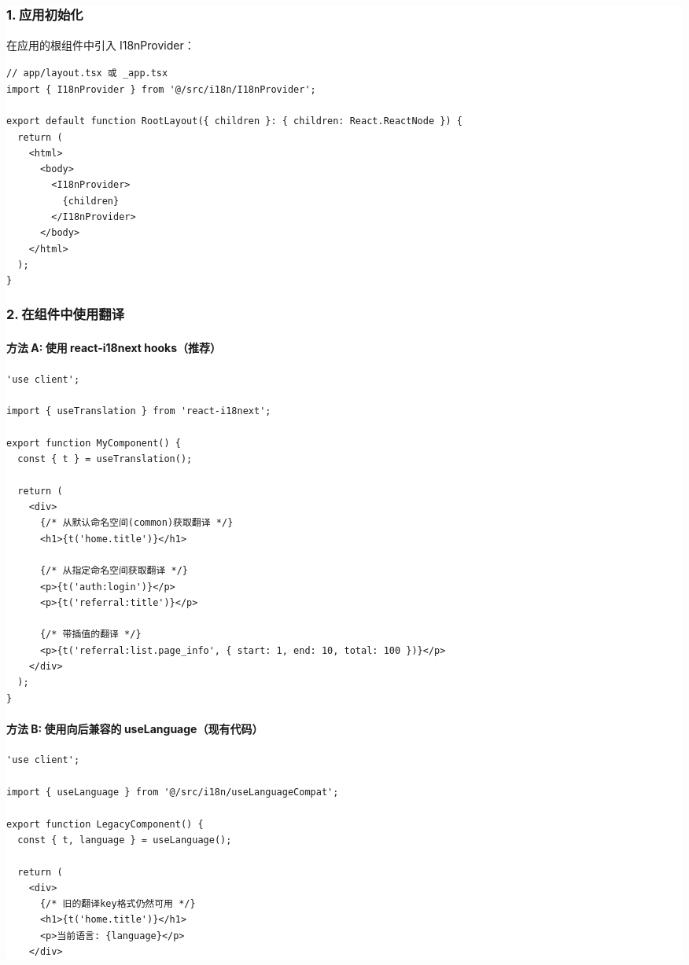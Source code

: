 ### 1. 应用初始化

在应用的根组件中引入 I18nProvider：

```tsx
// app/layout.tsx 或 _app.tsx
import { I18nProvider } from '@/src/i18n/I18nProvider';

export default function RootLayout({ children }: { children: React.ReactNode }) {
  return (
    <html>
      <body>
        <I18nProvider>
          {children}
        </I18nProvider>
      </body>
    </html>
  );
}
```

### 2. 在组件中使用翻译

#### 方法 A: 使用 react-i18next hooks（推荐）

```tsx
'use client';

import { useTranslation } from 'react-i18next';

export function MyComponent() {
  const { t } = useTranslation();
  
  return (
    <div>
      {/* 从默认命名空间(common)获取翻译 */}
      <h1>{t('home.title')}</h1>
      
      {/* 从指定命名空间获取翻译 */}
      <p>{t('auth:login')}</p>
      <p>{t('referral:title')}</p>
      
      {/* 带插值的翻译 */}
      <p>{t('referral:list.page_info', { start: 1, end: 10, total: 100 })}</p>
    </div>
  );
}
```

#### 方法 B: 使用向后兼容的 useLanguage（现有代码）

```tsx
'use client';

import { useLanguage } from '@/src/i18n/useLanguageCompat';

export function LegacyComponent() {
  const { t, language } = useLanguage();
  
  return (
    <div>
      {/* 旧的翻译key格式仍然可用 */}
      <h1>{t('home.title')}</h1>
      <p>当前语言: {language}</p>
    </div>
```